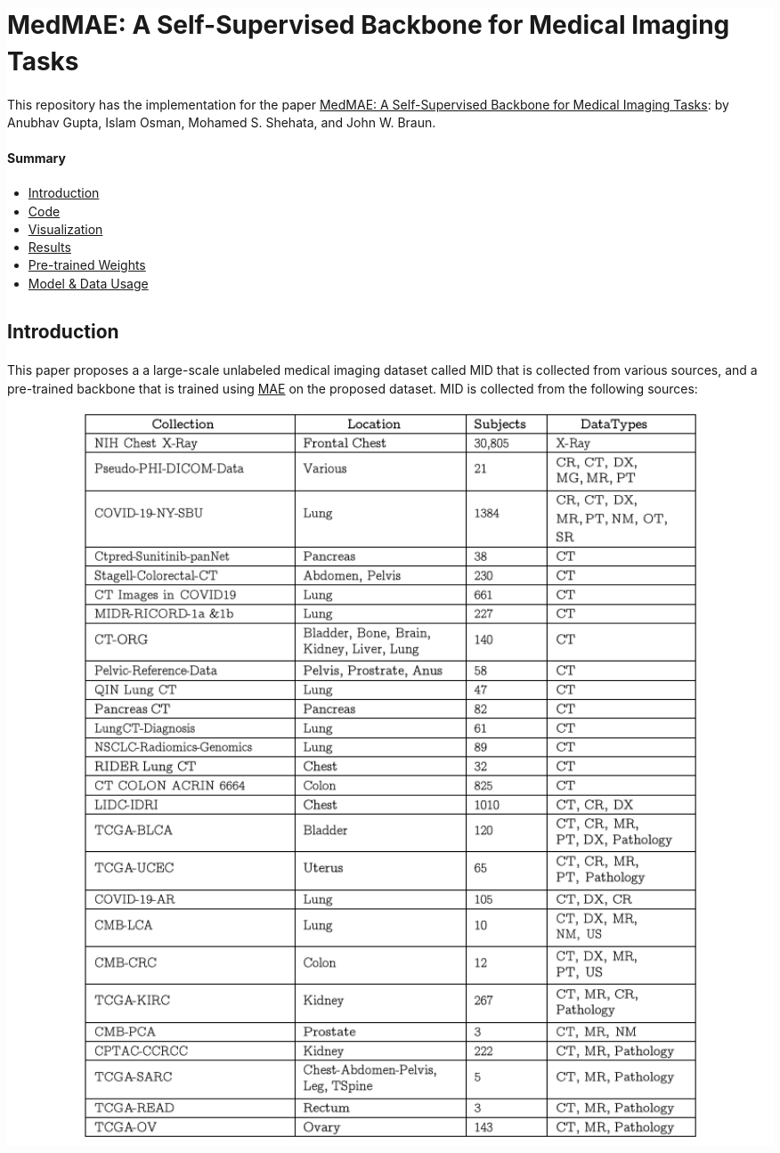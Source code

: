 # MedMAE: A Self-Supervised Backbone for Medical Imaging Tasks

This repository has the implementation for the paper [MedMAE: A Self-Supervised Backbone for Medical Imaging Tasks](https://arxiv.org/abs/2111.06377): by Anubhav Gupta, Islam Osman, Mohamed S. Shehata, and John W. Braun.

#### Summary
* [Introduction](#introduction)
* [Code](#code)
* [Visualization](#visualization)
* [Results](#results)
* [Pre-trained Weights](#pre-trained-weights)
* [Model & Data Usage](#model-&-data-usage)

## Introduction
This paper proposes a a large-scale unlabeled medical imaging dataset called MID that is collected from various sources, and a pre-trained backbone that is trained using [MAE](https://arxiv.org/abs/2111.06377) on the proposed dataset.
MID is collected from the following sources:
<p align="center">
    <img src="https://github.com/islamosmanubc/MedMAE/blob/main/figures/mid.png" width="700"/>
</p>